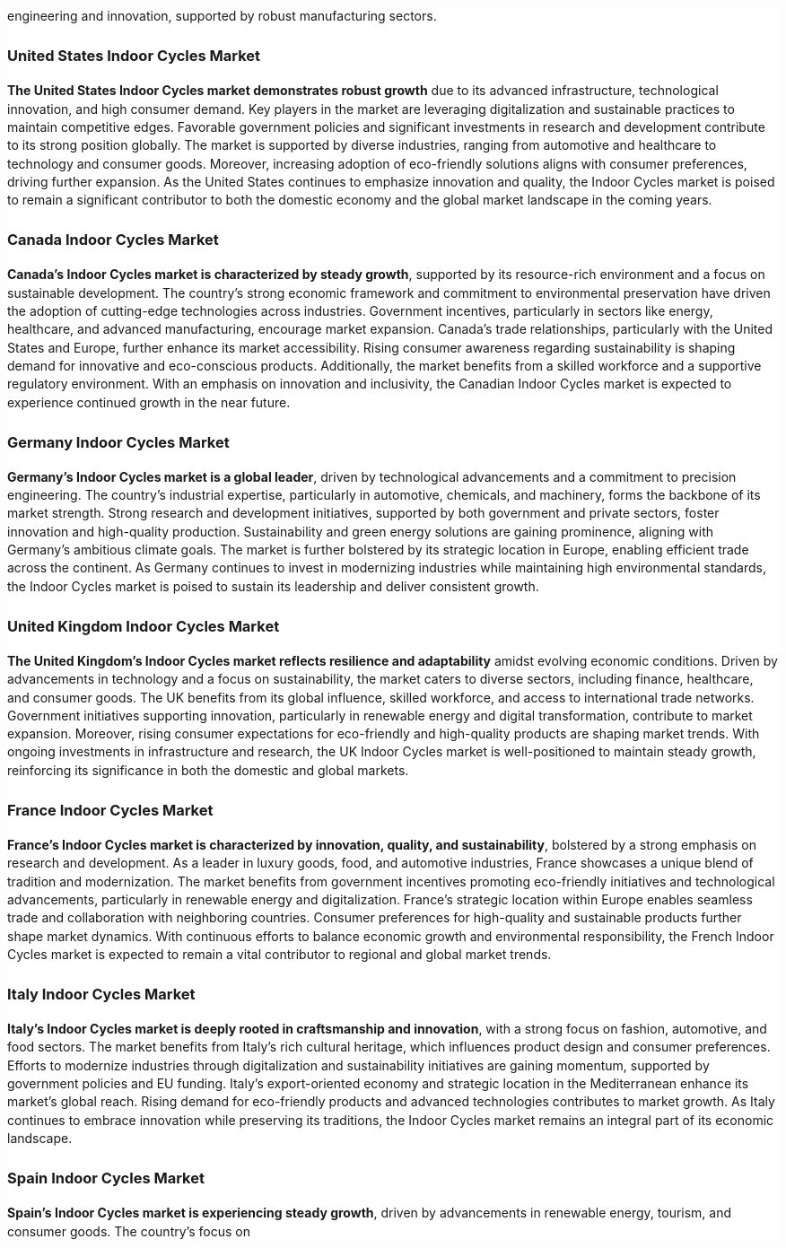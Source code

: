 engineering and innovation, supported by robust manufacturing sectors.</span></em></p></blockquote><h3><strong>United States Indoor Cycles Market</strong></h3><p><strong>The United States Indoor Cycles market demonstrates robust growth</strong> due to its advanced infrastructure, technological innovation, and high consumer demand. Key players in the market are leveraging digitalization and sustainable practices to maintain competitive edges. Favorable government policies and significant investments in research and development contribute to its strong position globally. The market is supported by diverse industries, ranging from automotive and healthcare to technology and consumer goods. Moreover, increasing adoption of eco-friendly solutions aligns with consumer preferences, driving further expansion. As the United States continues to emphasize innovation and quality, the Indoor Cycles market is poised to remain a significant contributor to both the domestic economy and the global market landscape in the coming years.</p><h3><strong>Canada Indoor Cycles Market</strong></h3><p><strong>Canada&rsquo;s Indoor Cycles market is characterized by steady growth</strong>, supported by its resource-rich environment and a focus on sustainable development. The country&rsquo;s strong economic framework and commitment to environmental preservation have driven the adoption of cutting-edge technologies across industries. Government incentives, particularly in sectors like energy, healthcare, and advanced manufacturing, encourage market expansion. Canada&rsquo;s trade relationships, particularly with the United States and Europe, further enhance its market accessibility. Rising consumer awareness regarding sustainability is shaping demand for innovative and eco-conscious products. Additionally, the market benefits from a skilled workforce and a supportive regulatory environment. With an emphasis on innovation and inclusivity, the Canadian Indoor Cycles market is expected to experience continued growth in the near future.</p><h3><strong>Germany Indoor Cycles Market</strong></h3><p><strong>Germany&rsquo;s Indoor Cycles market is a global leader</strong>, driven by technological advancements and a commitment to precision engineering. The country&rsquo;s industrial expertise, particularly in automotive, chemicals, and machinery, forms the backbone of its market strength. Strong research and development initiatives, supported by both government and private sectors, foster innovation and high-quality production. Sustainability and green energy solutions are gaining prominence, aligning with Germany&rsquo;s ambitious climate goals. The market is further bolstered by its strategic location in Europe, enabling efficient trade across the continent. As Germany continues to invest in modernizing industries while maintaining high environmental standards, the Indoor Cycles market is poised to sustain its leadership and deliver consistent growth.</p><h3><strong>United Kingdom Indoor Cycles Market</strong></h3><p><strong>The United Kingdom&rsquo;s Indoor Cycles market reflects resilience and adaptability</strong> amidst evolving economic conditions. Driven by advancements in technology and a focus on sustainability, the market caters to diverse sectors, including finance, healthcare, and consumer goods. The UK benefits from its global influence, skilled workforce, and access to international trade networks. Government initiatives supporting innovation, particularly in renewable energy and digital transformation, contribute to market expansion. Moreover, rising consumer expectations for eco-friendly and high-quality products are shaping market trends. With ongoing investments in infrastructure and research, the UK Indoor Cycles market is well-positioned to maintain steady growth, reinforcing its significance in both the domestic and global markets.</p><h3><strong>France Indoor Cycles Market</strong></h3><p><strong>France&rsquo;s Indoor Cycles market is characterized by innovation, quality, and sustainability</strong>, bolstered by a strong emphasis on research and development. As a leader in luxury goods, food, and automotive industries, France showcases a unique blend of tradition and modernization. The market benefits from government incentives promoting eco-friendly initiatives and technological advancements, particularly in renewable energy and digitalization. France&rsquo;s strategic location within Europe enables seamless trade and collaboration with neighboring countries. Consumer preferences for high-quality and sustainable products further shape market dynamics. With continuous efforts to balance economic growth and environmental responsibility, the French Indoor Cycles market is expected to remain a vital contributor to regional and global market trends.</p><h3><strong>Italy Indoor Cycles Market</strong></h3><p><strong>Italy&rsquo;s Indoor Cycles market is deeply rooted in craftsmanship and innovation</strong>, with a strong focus on fashion, automotive, and food sectors. The market benefits from Italy&rsquo;s rich cultural heritage, which influences product design and consumer preferences. Efforts to modernize industries through digitalization and sustainability initiatives are gaining momentum, supported by government policies and EU funding. Italy&rsquo;s export-oriented economy and strategic location in the Mediterranean enhance its market&rsquo;s global reach. Rising demand for eco-friendly products and advanced technologies contributes to market growth. As Italy continues to embrace innovation while preserving its traditions, the Indoor Cycles market remains an integral part of its economic landscape.</p><h3><strong>Spain Indoor Cycles Market</strong></h3><p><strong>Spain&rsquo;s Indoor Cycles market is experiencing steady growth</strong>, driven by advancements in renewable energy, tourism, and consumer goods. The country&rsquo;s focus on